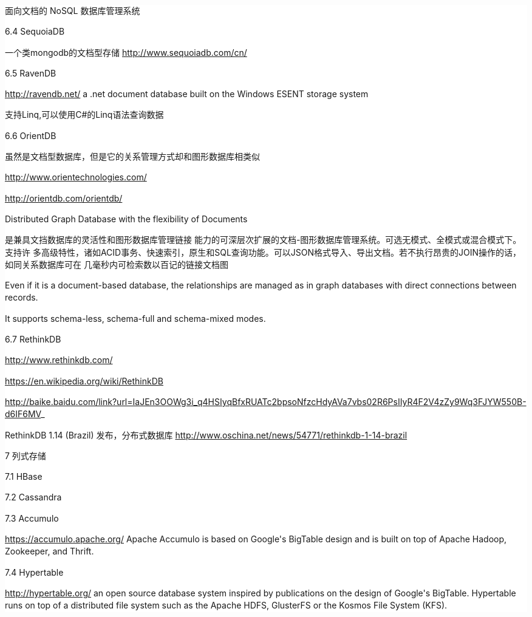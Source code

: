 面向文档的 NoSQL 数据库管理系统

6.4 SequoiaDB

一个类mongodb的文档型存储
http://www.sequoiadb.com/cn/

6.5 RavenDB

http://ravendb.net/
a .net document database built on the Windows ESENT storage system

支持Linq,可以使用C#的Linq语法查询数据

6.6 OrientDB

虽然是文档型数据库，但是它的关系管理方式却和图形数据库相类似

http://www.orientechnologies.com/

http://orientdb.com/orientdb/

Distributed Graph Database with the flexibility of Documents

是兼具文挡数据库的灵活性和图形数据库管理链接 能力的可深层次扩展的文档-图形数据库管理系统。可选无模式、全模式或混合模式下。支持许 多高级特性，诸如ACID事务、快速索引，原生和SQL查询功能。可以JSON格式导入、导出文档。若不执行昂贵的JOIN操作的话，如同关系数据库可在 几毫秒内可检索数以百记的链接文档图

Even if it is a document-based database, the relationships are managed as in graph databases with direct connections between records.

It supports schema-less, schema-full and schema-mixed modes.

6.7 RethinkDB

http://www.rethinkdb.com/

https://en.wikipedia.org/wiki/RethinkDB

http://baike.baidu.com/link?url=IaJEn3OOWg3i_q4HSIyqBfxRUATc2bpsoNfzcHdyAVa7vbs02R6PsIIyR4F2V4zZy9Wq3FJYW550B-d6IF6MV_

RethinkDB 1.14 (Brazil) 发布，分布式数据库
http://www.oschina.net/news/54771/rethinkdb-1-14-brazil

7 列式存储

7.1 HBase

7.2 Cassandra

7.3 Accumulo

https://accumulo.apache.org/
Apache Accumulo is based on Google's BigTable design and is built on top of Apache Hadoop, Zookeeper, and Thrift.

7.4 Hypertable

http://hypertable.org/
an open source database system inspired by publications on the design of Google's BigTable.
Hypertable runs on top of a distributed file system such as the Apache HDFS, GlusterFS or the Kosmos File System (KFS).
